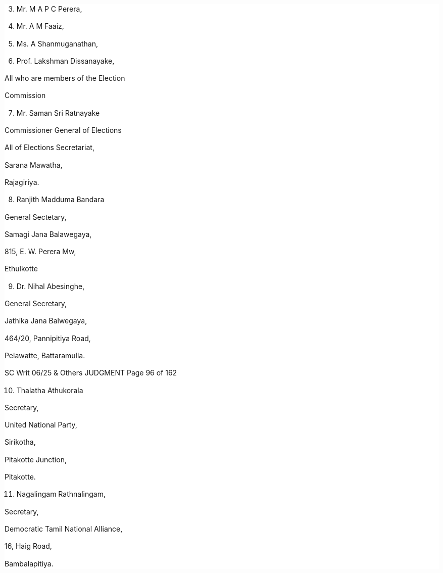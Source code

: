 3. Mr. M A P C Perera,

4. Mr. A M Faaiz,

5. Ms. A Shanmuganathan,

6. Prof. Lakshman Dissanayake,

All who are members of the Election

Commission

7. Mr. Saman Sri Ratnayake

Commissioner General of Elections

All of Elections Secretariat,

Sarana Mawatha,

Rajagiriya.

8. Ranjith Madduma Bandara

General Sectetary,

Samagi Jana Balawegaya,

815, E. W. Perera Mw,

Ethulkotte

9. Dr. Nihal Abesinghe,

General Secretary,

Jathika Jana Balwegaya,

464/20, Pannipitiya Road,

Pelawatte, Battaramulla.

SC Writ 06/25 & Others JUDGMENT Page 96 of 162

10. Thalatha Athukorala

Secretary,

United National Party,

Sirikotha,

Pitakotte Junction,

Pitakotte.

11. Nagalingam Rathnalingam,

Secretary,

Democratic Tamil National Alliance,

16, Haig Road,

Bambalapitiya.
